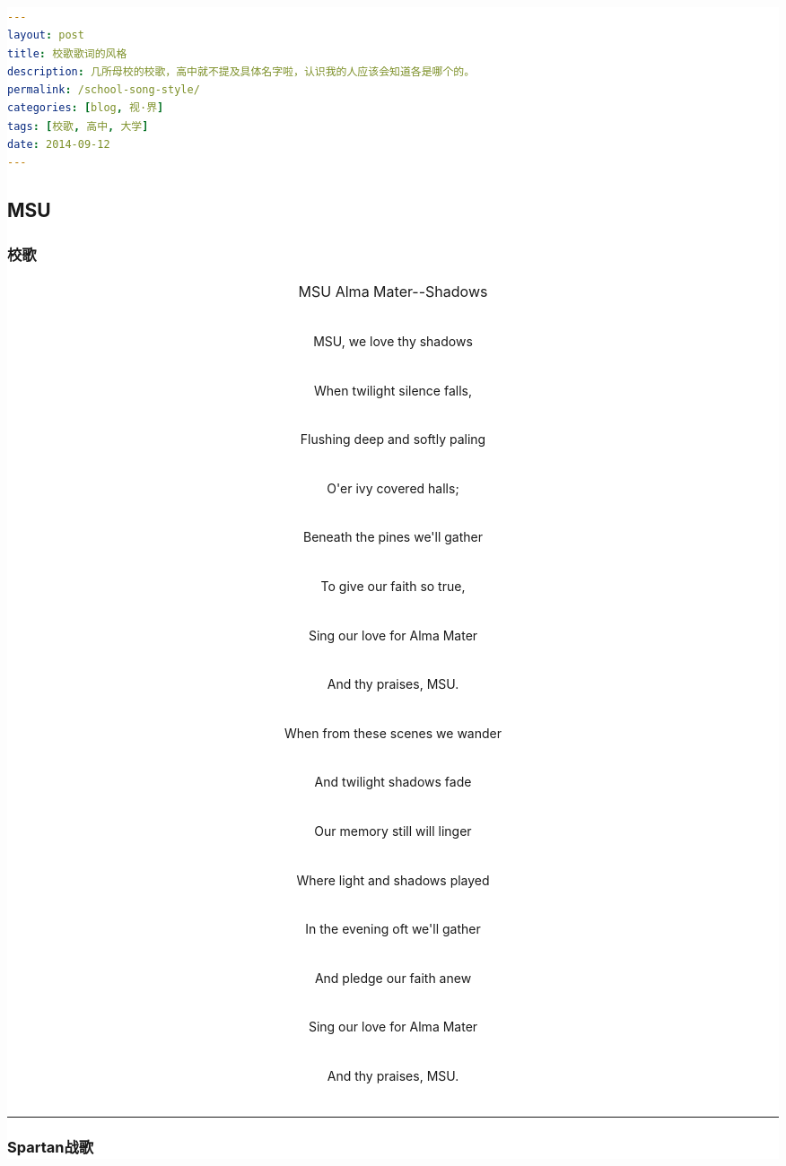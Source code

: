 ```yaml
---
layout: post
title: 校歌歌词的风格
description: 几所母校的校歌，高中就不提及具体名字啦，认识我的人应该会知道各是哪个的。
permalink: /school-song-style/
categories: [blog, 视·界]
tags: [校歌, 高中, 大学]
date: 2014-09-12
--- 
```


## MSU

### 校歌

<div style="text-align:center">

<font size="3">MSU Alma Mater--Shadows</font><br><br>

MSU, we love thy shadows<br><br>

When twilight silence falls,<br><br>

Flushing deep and softly paling<br><br>

O'er ivy covered halls;<br><br>

Beneath the pines we'll gather<br><br>

To give our faith so true,<br><br>

Sing our love for Alma Mater<br><br>

And thy praises, MSU.<br><br>

When from these scenes we wander<br><br>

And twilight shadows fade<br><br>

Our memory still will linger<br><br>

Where light and shadows played<br><br>

In the evening oft we'll gather<br><br>

And pledge our faith anew<br><br>

Sing our love for Alma Mater<br><br>

And thy praises, MSU. <br><br>

</div>

-----

### Spartan战歌

<div style="text-align:center">
